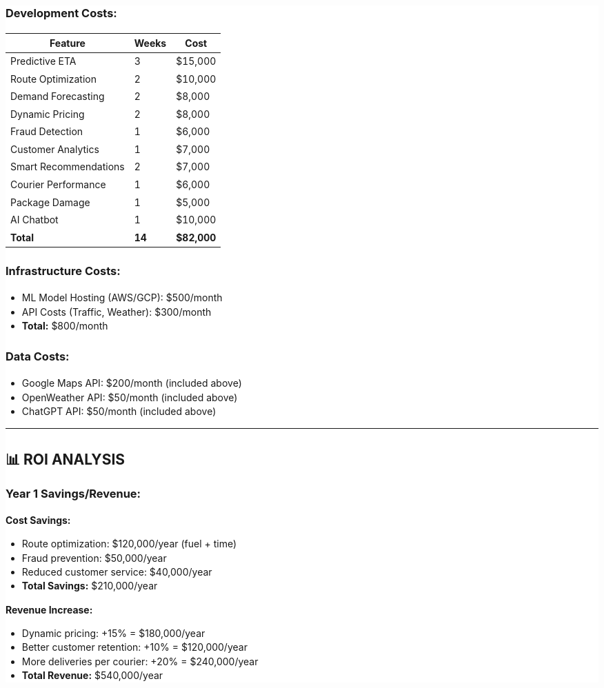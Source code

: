 ### **Development Costs:**
| Feature | Weeks | Cost |
|---------|-------|------|
| Predictive ETA | 3 | $15,000 |
| Route Optimization | 2 | $10,000 |
| Demand Forecasting | 2 | $8,000 |
| Dynamic Pricing | 2 | $8,000 |
| Fraud Detection | 1 | $6,000 |
| Customer Analytics | 1 | $7,000 |
| Smart Recommendations | 2 | $7,000 |
| Courier Performance | 1 | $6,000 |
| Package Damage | 1 | $5,000 |
| AI Chatbot | 1 | $10,000 |
| **Total** | **14** | **$82,000** |

### **Infrastructure Costs:**
- ML Model Hosting (AWS/GCP): $500/month
- API Costs (Traffic, Weather): $300/month
- **Total:** $800/month

### **Data Costs:**
- Google Maps API: $200/month (included above)
- OpenWeather API: $50/month (included above)
- ChatGPT API: $50/month (included above)

---

## 📊 ROI ANALYSIS

### **Year 1 Savings/Revenue:**

**Cost Savings:**
- Route optimization: $120,000/year (fuel + time)
- Fraud prevention: $50,000/year
- Reduced customer service: $40,000/year
- **Total Savings:** $210,000/year

**Revenue Increase:**
- Dynamic pricing: +15% = $180,000/year
- Better customer retention: +10% = $120,000/year
- More deliveries per courier: +20% = $240,000/year
- **Total Revenue:** $540,000/year
